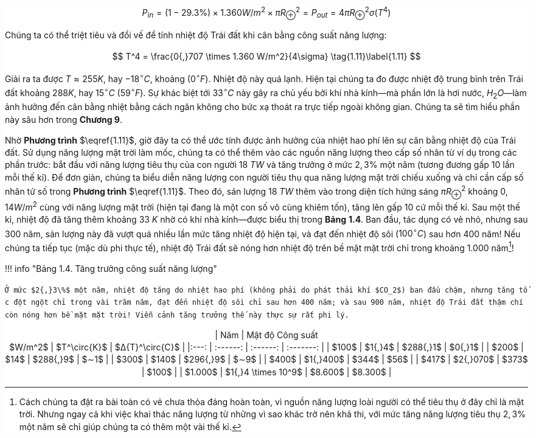 $$
P_{in} = (1 - 29.3\%) \times 1.360 W/m^2 \times π{R_\oplus^2} = P_{out} = 4π{R_\oplus^2}\sigma(T^4) \tag{1.10}\label{1.10}
$$

Chúng ta có thể triệt tiêu và đổi vế để tính nhiệt độ Trái đất khi cân bằng công suất năng lượng:

$$
T^4 = \frac{0{,}707 \times 1.360 W/m^2}{4\sigma} \tag{1.11}\label{1.11}
$$

Giải ra ta được $T ≈ 255 K$, hay $-18^\circ{C}$, khoảng ($0^\circ{F}$). Nhiệt độ này quá lạnh. Hiện tại chúng ta đo được nhiệt độ trung bình trên Trái đất khoảng $288 K$, hay $15^\circ{C}$ ($59^\circ{F}$). Sự khác biệt tới $33^\circ{C}$ này gây ra chủ yếu bởi khí nhà kính&mdash;mà phần lớn là hơi nước, $H_2O$&mdash;làm ảnh hưởng đến cân bằng nhiệt bằng cách ngăn không cho bức xạ thoát ra trực tiếp ngoài không gian. Chúng ta sẽ tìm hiểu phần này sâu hơn trong **Chương 9**.

Nhờ **Phương trình** $\eqref{1.11}$, giờ đây ta có thể ước tính được ảnh hưởng của nhiệt hao phí lên sự cân bằng nhiệt độ của Trái đất. Sử dụng năng lượng mặt trời làm mốc, chúng ta có thể thêm vào các nguồn năng lượng theo cấp số nhân từ ví dụ trong các phần trước: bắt đầu với năng lượng tiêu thụ của con người $18$ $TW$ và tăng trưởng ở mức $2{,}3\%$ một năm (tương đương gấp 10 lần mỗi thế kỉ). Để đơn giản, chúng ta biểu diễn năng lượng con người tiêu thụ qua năng lượng mặt trời chiếu xuống và chỉ cần cấp số nhân tử số trong **Phương trình** $\eqref{1.11}$. Theo đó, sản lượng $18$ $TW$ thêm vào trong diện tích hứng sáng $π{R_\oplus^2}$ khoảng $0{,}14$$W/m^2$ cùng với năng lượng mặt trời (hiện tại đang là một con số vô cùng khiêm tốn), tăng lên gấp 10 cứ mỗi thế kỉ. Sau một thế kỉ, nhiệt độ đã tăng thêm khoảng $33$ $K$ nhờ có khí nhà kính&mdash;được biểu thị trong **Bảng** $\textbf{1.4}$. Ban đầu, tác dụng có vẻ nhỏ, nhưng sau $300$ năm, sản lượng này đã vượt quá nhiều lần mức tăng nhiệt độ hiện tại, và đạt đến nhiệt độ sôi ($100^\circ{C}$) sau hơn $400$ năm! Nếu chúng ta tiếp tục (mặc dù phi thực tế), nhiệt độ Trái đất sẽ nóng hơn nhiệt độ trên bề mặt mặt trời chỉ trong khoảng $1.000$ năm[^6]!

[^6]:

    Cách chúng ta đặt ra bài toàn có vẻ chưa thỏa đáng hoàn toàn, vì nguồn năng lượng loài người có thể tiêu thụ ở đây chỉ là mặt trời. Nhưng ngay cả khi việc khai thác năng lượng từ những vì sao khác trở nên khả thi, với mức tăng năng lượng tiêu thụ $2{,}3\%$ một năm sẽ chỉ giúp chúng ta có thêm một vài thế kỉ.

!!! info "Bảng 1.4. Tăng trưởng công suất năng lượng"
    
    Ở mức $2{,}3\%$ một năm, nhiệt độ tăng do nhiệt hao phí (không phải do phát thải khí $CO_2$) ban đầu chậm, nhưng tăng tốc đột ngột chỉ trong vài trăm năm, đạt đến nhiệt độ sôi chỉ sau hơn 400 năm; và sau 900 năm, nhiệt độ Trái đất thậm chí còn nóng hơn bề mặt mặt trời! Viễn cảnh tăng trưởng thế này thực sự rất phi lý.

<div markdown="1" align="center">
| Năm | Mật độ Công suất <br>$W/m^2$ | $T^\circ{K}$   | $Δ{T}^\circ{C}$ |
|:---: | :------: | :------: | :-------: |
| $100$ | $1{,}4$ | $288{,}1$ | $0{,}1$ |
| $200$ | $14$    | $288{,}9$ | $∼1$    |
| $300$ | $140$   | $296{,}9$ | $∼9$    |
| $400$ | $1{,}400$ | $344$   | $56$    |
| $417$ | $2{,}070$ | $373$   | $100$   |
| $1.000$ | $1{,}4 \times 10^9$ | $8.600$ | $8.300$ |
</div>
